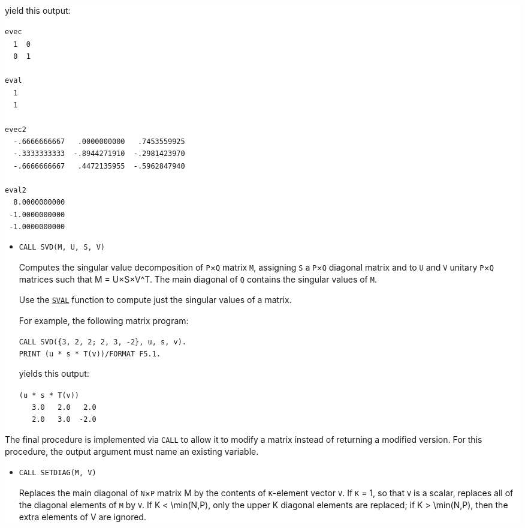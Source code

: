   yield this output:

  ```
  evec
    1  0
    0  1

  eval
    1
    1

  evec2
    -.6666666667   .0000000000   .7453559925
    -.3333333333  -.8944271910  -.2981423970
    -.6666666667   .4472135955  -.5962847940

  eval2
    8.0000000000
   -1.0000000000
   -1.0000000000
  ```

* <a name="svd">`CALL SVD(M, U, S, V)`</a>

  Computes the singular value decomposition of `P`×`Q` matrix `M`,
  assigning `S` a `P`×`Q` diagonal matrix and to `U` and `V` unitary `P`×`Q`
  matrices such that M = U×S×V^T. The main diagonal of `Q` contains the
  singular values of `M`.

  Use the [`SVAL`](#sval) function to compute just the singular values
  of a matrix.

  For example, the following matrix program:

  ```
  CALL SVD({3, 2, 2; 2, 3, -2}, u, s, v).
  PRINT (u * s * T(v))/FORMAT F5.1.
  ```

  yields this output:

  ```
  (u * s * T(v))
     3.0   2.0   2.0
     2.0   3.0  -2.0
  ```

The final procedure is implemented via `CALL` to allow it to modify a
matrix instead of returning a modified version.  For this procedure,
the output argument must name an existing variable.

* <a name="setdiag">`CALL SETDIAG(M, V)`</a>

  Replaces the main diagonal of `N`×`P` matrix M by the contents of
  `K`-element vector `V`.  If `K` = 1, so that `V` is a scalar, replaces all
  of the diagonal elements of `M` by `V`.  If K < \min(N,P), only the
  upper K diagonal elements are replaced; if K > \min(N,P), then the
  extra elements of V are ignored.
